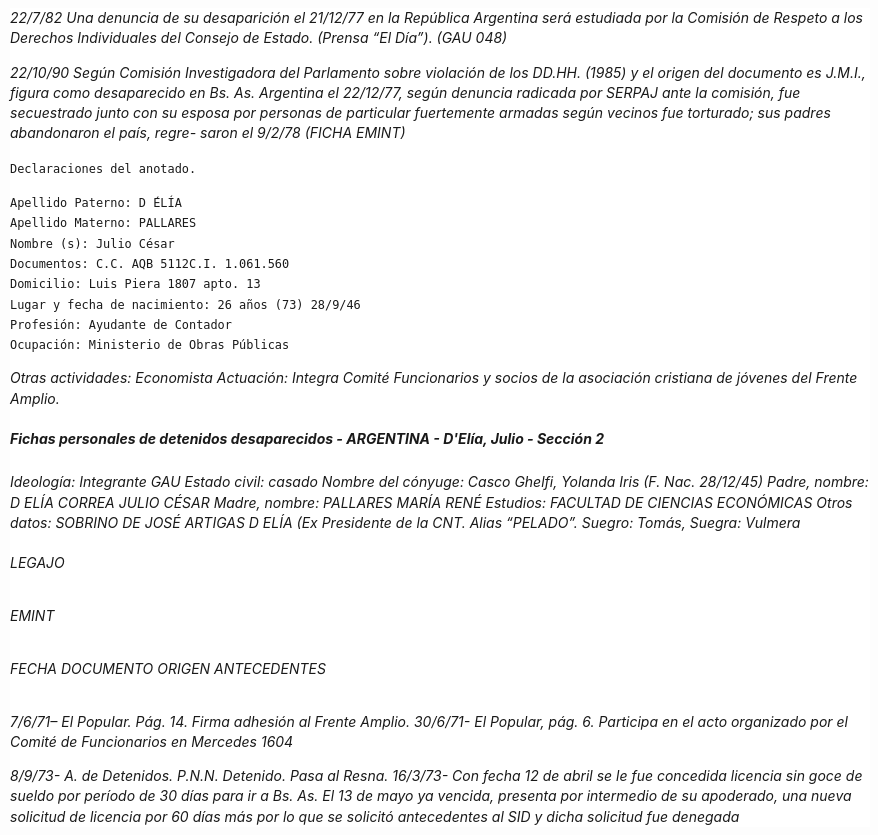 _22/7/82 Una denuncia de su desaparición el 21/12/77 en la República Argentina será estudiada por
la Comisión de Respeto a los Derechos Individuales del Consejo de Estado. (Prensa “El Día”). (GAU
048)_

_22/10/90 Según Comisión Investigadora del Parlamento sobre violación de los DD.HH. (1985) y
el origen del documento es J.M.I., figura como desaparecido en Bs. As. Argentina el 22/12/77, según
denuncia radicada por SERPAJ ante la comisión, fue secuestrado junto con su esposa por personas de
particular fuertemente armadas según vecinos fue torturado; sus padres abandonaron el país, regre-
saron el 9/2/78 (FICHA EMINT)_

```
Declaraciones del anotado.
```
```
Apellido Paterno: D ́ELÍA
Apellido Materno: PALLARES
Nombre (s): Julio César
Documentos: C.C. AQB 5112C.I. 1.061.560
Domicilio: Luis Piera 1807 apto. 13
Lugar y fecha de nacimiento: 26 años (73) 28/9/46
Profesión: Ayudante de Contador
Ocupación: Ministerio de Obras Públicas
```
_Otras actividades: Economista
Actuación: Integra Comité Funcionarios y socios de la asociación cristiana de jóvenes del Frente
Amplio._


##### Fichas personales de detenidos desaparecidos - ARGENTINA - D'Elía, Julio - Sección 2

_Ideología: Integrante GAU
Estado civil: casado
Nombre del cónyuge: Casco Ghelfi, Yolanda Iris (F. Nac. 28/12/45)
Padre, nombre: D ́ELÍA CORREA JULIO CÉSAR
Madre, nombre: PALLARES MARÍA RENÉ
Estudios: FACULTAD DE CIENCIAS ECONÓMICAS
Otros datos: SOBRINO DE JOSÉ ARTIGAS D ́ELÍA (Ex Presidente de la CNT. Alias “PELADO”.
Suegro: Tomás, Suegra: Vulmera_

###### LEGAJO

###### EMINT

###### FECHA DOCUMENTO ORIGEN ANTECEDENTES

_7/6/71– El Popular. Pág. 14. Firma adhesión al Frente Amplio.
30/6/71- El Popular, pág. 6. Participa en el acto organizado por el Comité de Funcionarios en
Mercedes 1604_

_8/9/73- A. de Detenidos. P.N.N. Detenido. Pasa al Resna.
16/3/73- Con fecha 12 de abril se le fue concedida licencia sin goce de sueldo por período de 30 días
para ir a Bs. As. El 13 de mayo ya vencida, presenta por intermedio de su apoderado, una nueva
solicitud de licencia por 60 días más por lo que se solicitó antecedentes al SID y dicha solicitud fue
denegada_
